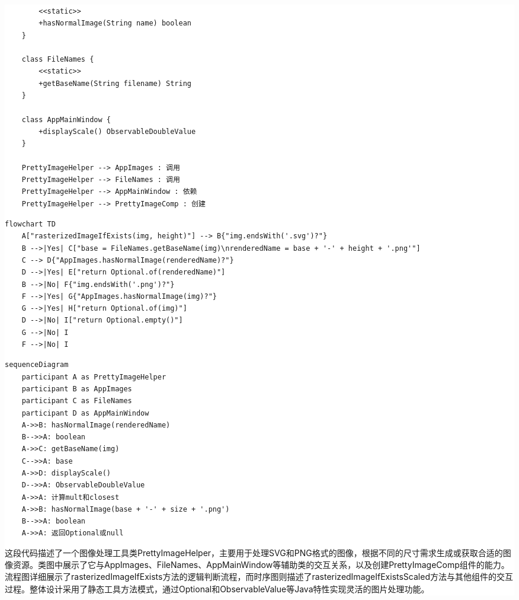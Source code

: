 ```mermaid
        <<static>>
        +hasNormalImage(String name) boolean
    }

    class FileNames {
        <<static>>
        +getBaseName(String filename) String
    }

    class AppMainWindow {
        +displayScale() ObservableDoubleValue
    }

    PrettyImageHelper --> AppImages : 调用
    PrettyImageHelper --> FileNames : 调用
    PrettyImageHelper --> AppMainWindow : 依赖
    PrettyImageHelper --> PrettyImageComp : 创建
```

```mermaid
flowchart TD
    A["rasterizedImageIfExists(img, height)"] --> B{"img.endsWith('.svg')?"}
    B -->|Yes| C["base = FileNames.getBaseName(img)\nrenderedName = base + '-' + height + '.png'"]
    C --> D{"AppImages.hasNormalImage(renderedName)?"}
    D -->|Yes| E["return Optional.of(renderedName)"]
    B -->|No| F{"img.endsWith('.png')?"}
    F -->|Yes| G{"AppImages.hasNormalImage(img)?"}
    G -->|Yes| H["return Optional.of(img)"]
    D -->|No| I["return Optional.empty()"]
    G -->|No| I
    F -->|No| I
```

```mermaid
sequenceDiagram
    participant A as PrettyImageHelper
    participant B as AppImages
    participant C as FileNames
    participant D as AppMainWindow
    A->>B: hasNormalImage(renderedName)
    B-->>A: boolean
    A->>C: getBaseName(img)
    C-->>A: base
    A->>D: displayScale()
    D-->>A: ObservableDoubleValue
    A->>A: 计算mult和closest
    A->>B: hasNormalImage(base + '-' + size + '.png')
    B-->>A: boolean
    A->>A: 返回Optional或null
```

这段代码描述了一个图像处理工具类PrettyImageHelper，主要用于处理SVG和PNG格式的图像，根据不同的尺寸需求生成或获取合适的图像资源。类图中展示了它与AppImages、FileNames、AppMainWindow等辅助类的交互关系，以及创建PrettyImageComp组件的能力。流程图详细展示了rasterizedImageIfExists方法的逻辑判断流程，而时序图则描述了rasterizedImageIfExistsScaled方法与其他组件的交互过程。整体设计采用了静态工具方法模式，通过Optional和ObservableValue等Java特性实现灵活的图片处理功能。
